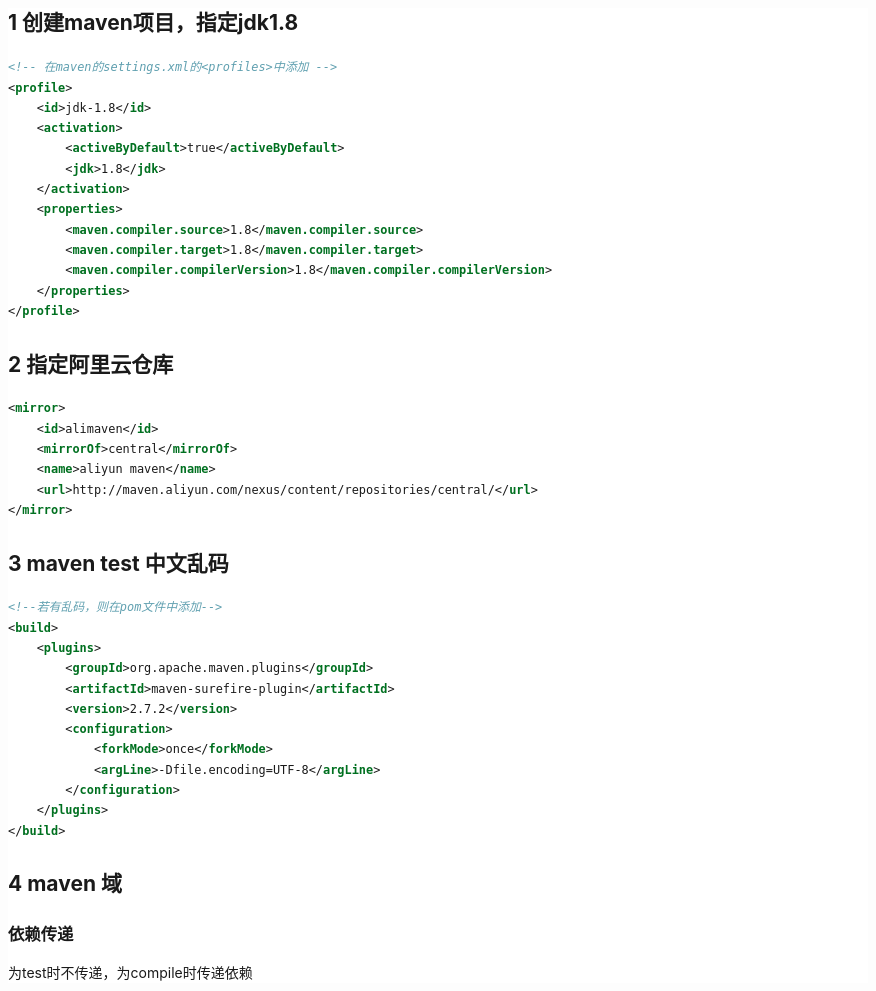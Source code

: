 ## 1 创建maven项目，指定jdk1.8

```xml
<!-- 在maven的settings.xml的<profiles>中添加 -->
<profile>
	<id>jdk-1.8</id>
    <activation>
    	<activeByDefault>true</activeByDefault>
        <jdk>1.8</jdk>
    </activation>
    <properties>
    	<maven.compiler.source>1.8</maven.compiler.source>
        <maven.compiler.target>1.8</maven.compiler.target>
        <maven.compiler.compilerVersion>1.8</maven.compiler.compilerVersion>
    </properties>
</profile>
```

## 2 指定阿里云仓库

```xml
<mirror>
    <id>alimaven</id>
    <mirrorOf>central</mirrorOf>
    <name>aliyun maven</name>
    <url>http://maven.aliyun.com/nexus/content/repositories/central/</url>
</mirror>
```

## 3 maven test 中文乱码

```xml
<!--若有乱码，则在pom文件中添加-->
<build>
	<plugins>
    	<groupId>org.apache.maven.plugins</groupId>
        <artifactId>maven-surefire-plugin</artifactId>
        <version>2.7.2</version>
        <configuration>
        	<forkMode>once</forkMode>
            <argLine>-Dfile.encoding=UTF-8</argLine>
        </configuration>
    </plugins>
</build>
```

## 4 maven 域

### 依赖传递

<scope>为test时不传递，为compile时传递依赖

